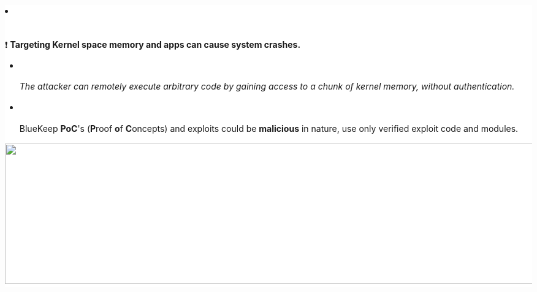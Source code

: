 </li>
<li class="leading-normal flex items-start">
<div class="text-base leading-normal mr-1 flex min-h-[1lh] min-w-6 items-center justify-center text-tint">
<div class="before:font-var before:content-[--pseudoBefore--content]">&nbsp;</div>
</div>
<div class="flex min-w-0 flex-1 flex-col space-y-2">
<p class="w-full decoration-primary/6 page-full-width:ml-0 max-w-3xl min-h-[1lh] flip-heading-hash [&amp;:is(h2)]:pt-0 [&amp;:is(h3)]:pt-0 [&amp;:is(h4)]:pt-0 mx-0 text-start justify-self-start">❗ <strong class="font-bold">Targeting Kernel space memory and apps can cause system crashes.</strong></p>
</div>
</li>
</ul>
</blockquote>
<ul class="min-w-0 space-y-2 mx-auto w-full decoration-primary/6 page-full-width:ml-0 max-w-3xl page-api-block:ml-0">
<li class="leading-normal flex items-start">
<div class="text-base leading-normal mr-1 flex min-h-[1lh] min-w-6 items-center justify-center text-tint">
<div class="before:font-var before:content-[--pseudoBefore--content]">&nbsp;</div>
</div>
<div class="flex min-w-0 flex-1 flex-col space-y-2">
<p class="w-full decoration-primary/6 page-full-width:ml-0 max-w-3xl min-h-[1lh] flip-heading-hash [&amp;:is(h2)]:pt-0 [&amp;:is(h3)]:pt-0 [&amp;:is(h4)]:pt-0 mx-0 text-start justify-self-start"><em class="font-italic">The attacker can remotely execute arbitrary code by gaining access to a chunk of kernel memory, without authentication.</em></p>
</div>
</li>
<li class="leading-normal flex items-start">
<div class="text-base leading-normal mr-1 flex min-h-[1lh] min-w-6 items-center justify-center text-tint">
<div class="before:font-var before:content-[--pseudoBefore--content]">&nbsp;</div>
</div>
<div class="flex min-w-0 flex-1 flex-col space-y-2">
<p class="w-full decoration-primary/6 page-full-width:ml-0 max-w-3xl min-h-[1lh] flip-heading-hash [&amp;:is(h2)]:pt-0 [&amp;:is(h3)]:pt-0 [&amp;:is(h4)]:pt-0 mx-0 text-start justify-self-start">BlueKeep <strong class="font-bold">PoC</strong>'s (<strong class="font-bold">P</strong>roof <strong class="font-bold">o</strong>f <strong class="font-bold">C</strong>oncepts) and exploits could be <strong class="font-bold">malicious</strong> in nature, use only verified exploit code and modules.</p>
</div>
</li>
</ul>
<div class="mx-auto w-full decoration-primary/6 page-full-width:ml-0 max-w-3xl page-api-block:ml-0 flex flex-row gap-3 justify-center">
<div class="relative overflow-hidden after:block after:absolute after:-inset-[0] after:pointer-events-none w-fit mx-auto"><img class="block ZoomImage_zoomImg__teSyL" src="https://blog.syselement.com/ine/~gitbook/image?url=https%3A%2F%2F1996978447-files.gitbook.io%2F%7E%2Ffiles%2Fv0%2Fb%2Fgitbook-x-prod.appspot.com%2Fo%2Fspaces%252FlhjuckuLbvBn36EoFL7P%252Fuploads%252Fgit-blob-9db8e585923502af231f65967b7a6e9c8b4238e8%252Fimage-20230314213952365.png%3Falt%3Dmedia&amp;width=768&amp;dpr=4&amp;quality=100&amp;sign=304af6e1&amp;sv=2" sizes="(max-width: 640px) 400px, 768px" srcset="https://blog.syselement.com/ine/~gitbook/image?url=https%3A%2F%2F1996978447-files.gitbook.io%2F%7E%2Ffiles%2Fv0%2Fb%2Fgitbook-x-prod.appspot.com%2Fo%2Fspaces%252FlhjuckuLbvBn36EoFL7P%252Fuploads%252Fgit-blob-9db8e585923502af231f65967b7a6e9c8b4238e8%252Fimage-20230314213952365.png%3Falt%3Dmedia&amp;width=400&amp;dpr=1&amp;quality=100&amp;sign=304af6e1&amp;sv=2 400w, https://blog.syselement.com/ine/~gitbook/image?url=https%3A%2F%2F1996978447-files.gitbook.io%2F%7E%2Ffiles%2Fv0%2Fb%2Fgitbook-x-prod.appspot.com%2Fo%2Fspaces%252FlhjuckuLbvBn36EoFL7P%252Fuploads%252Fgit-blob-9db8e585923502af231f65967b7a6e9c8b4238e8%252Fimage-20230314213952365.png%3Falt%3Dmedia&amp;width=400&amp;dpr=2&amp;quality=100&amp;sign=304af6e1&amp;sv=2 800w, https://blog.syselement.com/ine/~gitbook/image?url=https%3A%2F%2F1996978447-files.gitbook.io%2F%7E%2Ffiles%2Fv0%2Fb%2Fgitbook-x-prod.appspot.com%2Fo%2Fspaces%252FlhjuckuLbvBn36EoFL7P%252Fuploads%252Fgit-blob-9db8e585923502af231f65967b7a6e9c8b4238e8%252Fimage-20230314213952365.png%3Falt%3Dmedia&amp;width=400&amp;dpr=3&amp;quality=100&amp;sign=304af6e1&amp;sv=2 1200w, https://blog.syselement.com/ine/~gitbook/image?url=https%3A%2F%2F1996978447-files.gitbook.io%2F%7E%2Ffiles%2Fv0%2Fb%2Fgitbook-x-prod.appspot.com%2Fo%2Fspaces%252FlhjuckuLbvBn36EoFL7P%252Fuploads%252Fgit-blob-9db8e585923502af231f65967b7a6e9c8b4238e8%252Fimage-20230314213952365.png%3Falt%3Dmedia&amp;width=400&amp;dpr=4&amp;quality=100&amp;sign=304af6e1&amp;sv=2 1600w, https://blog.syselement.com/ine/~gitbook/image?url=https%3A%2F%2F1996978447-files.gitbook.io%2F%7E%2Ffiles%2Fv0%2Fb%2Fgitbook-x-prod.appspot.com%2Fo%2Fspaces%252FlhjuckuLbvBn36EoFL7P%252Fuploads%252Fgit-blob-9db8e585923502af231f65967b7a6e9c8b4238e8%252Fimage-20230314213952365.png%3Falt%3Dmedia&amp;width=768&amp;dpr=1&amp;quality=100&amp;sign=304af6e1&amp;sv=2 768w, https://blog.syselement.com/ine/~gitbook/image?url=https%3A%2F%2F1996978447-files.gitbook.io%2F%7E%2Ffiles%2Fv0%2Fb%2Fgitbook-x-prod.appspot.com%2Fo%2Fspaces%252FlhjuckuLbvBn36EoFL7P%252Fuploads%252Fgit-blob-9db8e585923502af231f65967b7a6e9c8b4238e8%252Fimage-20230314213952365.png%3Falt%3Dmedia&amp;width=768&amp;dpr=2&amp;quality=100&amp;sign=304af6e1&amp;sv=2 1536w, https://blog.syselement.com/ine/~gitbook/image?url=https%3A%2F%2F1996978447-files.gitbook.io%2F%7E%2Ffiles%2Fv0%2Fb%2Fgitbook-x-prod.appspot.com%2Fo%2Fspaces%252FlhjuckuLbvBn36EoFL7P%252Fuploads%252Fgit-blob-9db8e585923502af231f65967b7a6e9c8b4238e8%252Fimage-20230314213952365.png%3Falt%3Dmedia&amp;width=768&amp;dpr=3&amp;quality=100&amp;sign=304af6e1&amp;sv=2 2304w, https://blog.syselement.com/ine/~gitbook/image?url=https%3A%2F%2F1996978447-files.gitbook.io%2F%7E%2Ffiles%2Fv0%2Fb%2Fgitbook-x-prod.appspot.com%2Fo%2Fspaces%252FlhjuckuLbvBn36EoFL7P%252Fuploads%252Fgit-blob-9db8e585923502af231f65967b7a6e9c8b4238e8%252Fimage-20230314213952365.png%3Falt%3Dmedia&amp;width=768&amp;dpr=4&amp;quality=100&amp;sign=304af6e1&amp;sv=2 3072w" alt="" width="1244" height="229" loading="lazy" data-testid="zoom-image"></div>
